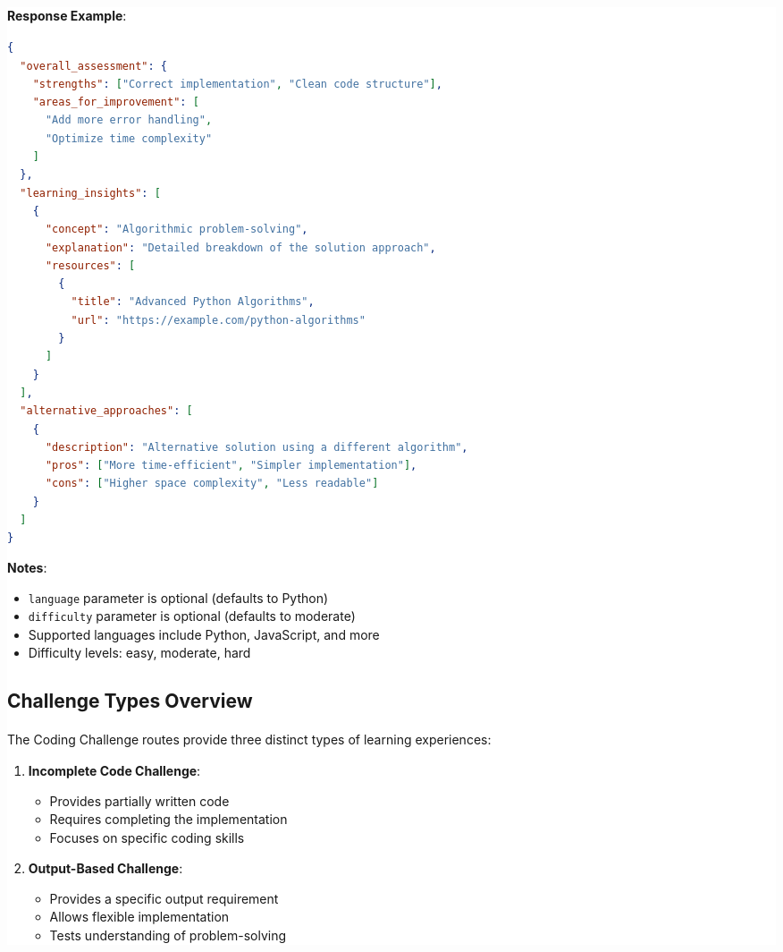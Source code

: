 **Response Example**:

```json
{
  "overall_assessment": {
    "strengths": ["Correct implementation", "Clean code structure"],
    "areas_for_improvement": [
      "Add more error handling",
      "Optimize time complexity"
    ]
  },
  "learning_insights": [
    {
      "concept": "Algorithmic problem-solving",
      "explanation": "Detailed breakdown of the solution approach",
      "resources": [
        {
          "title": "Advanced Python Algorithms",
          "url": "https://example.com/python-algorithms"
        }
      ]
    }
  ],
  "alternative_approaches": [
    {
      "description": "Alternative solution using a different algorithm",
      "pros": ["More time-efficient", "Simpler implementation"],
      "cons": ["Higher space complexity", "Less readable"]
    }
  ]
}
```

**Notes**:

- `language` parameter is optional (defaults to Python)
- `difficulty` parameter is optional (defaults to moderate)
- Supported languages include Python, JavaScript, and more
- Difficulty levels: easy, moderate, hard

## Challenge Types Overview

The Coding Challenge routes provide three distinct types of learning experiences:

1. **Incomplete Code Challenge**:

   - Provides partially written code
   - Requires completing the implementation
   - Focuses on specific coding skills

2. **Output-Based Challenge**:

   - Provides a specific output requirement
   - Allows flexible implementation
   - Tests understanding of problem-solving
